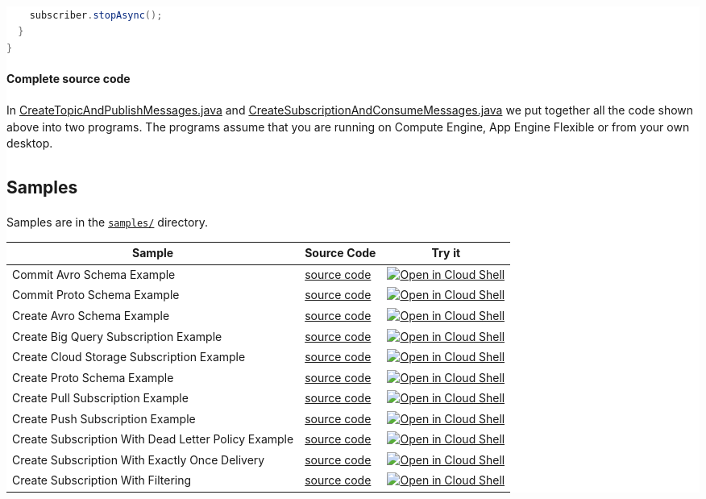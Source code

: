 ```java
    subscriber.stopAsync();
  }
}
```
#### Complete source code

In [CreateTopicAndPublishMessages.java](https://github.com/googleapis/google-cloud-java/tree/master/google-cloud-examples/src/main/java/com/google/cloud/examples/pubsub/snippets/CreateTopicAndPublishMessages.java) and [CreateSubscriptionAndConsumeMessages.java](https://github.com/googleapis/google-cloud-java/tree/master/google-cloud-examples/src/main/java/com/google/cloud/examples/pubsub/snippets/CreateSubscriptionAndConsumeMessages.java) we put together all the code shown above into two programs. The programs assume that you are running on Compute Engine, App Engine Flexible or from your own desktop.




## Samples

Samples are in the [`samples/`](https://github.com/googleapis/java-pubsub/tree/main/samples) directory.

| Sample                      | Source Code                       | Try it |
| --------------------------- | --------------------------------- | ------ |
| Commit Avro Schema Example | [source code](https://github.com/googleapis/java-pubsub/blob/main/samples/snippets/src/main/java/pubsub/CommitAvroSchemaExample.java) | [![Open in Cloud Shell][shell_img]](https://console.cloud.google.com/cloudshell/open?git_repo=https://github.com/googleapis/java-pubsub&page=editor&open_in_editor=samples/snippets/src/main/java/pubsub/CommitAvroSchemaExample.java) |
| Commit Proto Schema Example | [source code](https://github.com/googleapis/java-pubsub/blob/main/samples/snippets/src/main/java/pubsub/CommitProtoSchemaExample.java) | [![Open in Cloud Shell][shell_img]](https://console.cloud.google.com/cloudshell/open?git_repo=https://github.com/googleapis/java-pubsub&page=editor&open_in_editor=samples/snippets/src/main/java/pubsub/CommitProtoSchemaExample.java) |
| Create Avro Schema Example | [source code](https://github.com/googleapis/java-pubsub/blob/main/samples/snippets/src/main/java/pubsub/CreateAvroSchemaExample.java) | [![Open in Cloud Shell][shell_img]](https://console.cloud.google.com/cloudshell/open?git_repo=https://github.com/googleapis/java-pubsub&page=editor&open_in_editor=samples/snippets/src/main/java/pubsub/CreateAvroSchemaExample.java) |
| Create Big Query Subscription Example | [source code](https://github.com/googleapis/java-pubsub/blob/main/samples/snippets/src/main/java/pubsub/CreateBigQuerySubscriptionExample.java) | [![Open in Cloud Shell][shell_img]](https://console.cloud.google.com/cloudshell/open?git_repo=https://github.com/googleapis/java-pubsub&page=editor&open_in_editor=samples/snippets/src/main/java/pubsub/CreateBigQuerySubscriptionExample.java) |
| Create Cloud Storage Subscription Example | [source code](https://github.com/googleapis/java-pubsub/blob/main/samples/snippets/src/main/java/pubsub/CreateCloudStorageSubscriptionExample.java) | [![Open in Cloud Shell][shell_img]](https://console.cloud.google.com/cloudshell/open?git_repo=https://github.com/googleapis/java-pubsub&page=editor&open_in_editor=samples/snippets/src/main/java/pubsub/CreateCloudStorageSubscriptionExample.java) |
| Create Proto Schema Example | [source code](https://github.com/googleapis/java-pubsub/blob/main/samples/snippets/src/main/java/pubsub/CreateProtoSchemaExample.java) | [![Open in Cloud Shell][shell_img]](https://console.cloud.google.com/cloudshell/open?git_repo=https://github.com/googleapis/java-pubsub&page=editor&open_in_editor=samples/snippets/src/main/java/pubsub/CreateProtoSchemaExample.java) |
| Create Pull Subscription Example | [source code](https://github.com/googleapis/java-pubsub/blob/main/samples/snippets/src/main/java/pubsub/CreatePullSubscriptionExample.java) | [![Open in Cloud Shell][shell_img]](https://console.cloud.google.com/cloudshell/open?git_repo=https://github.com/googleapis/java-pubsub&page=editor&open_in_editor=samples/snippets/src/main/java/pubsub/CreatePullSubscriptionExample.java) |
| Create Push Subscription Example | [source code](https://github.com/googleapis/java-pubsub/blob/main/samples/snippets/src/main/java/pubsub/CreatePushSubscriptionExample.java) | [![Open in Cloud Shell][shell_img]](https://console.cloud.google.com/cloudshell/open?git_repo=https://github.com/googleapis/java-pubsub&page=editor&open_in_editor=samples/snippets/src/main/java/pubsub/CreatePushSubscriptionExample.java) |
| Create Subscription With Dead Letter Policy Example | [source code](https://github.com/googleapis/java-pubsub/blob/main/samples/snippets/src/main/java/pubsub/CreateSubscriptionWithDeadLetterPolicyExample.java) | [![Open in Cloud Shell][shell_img]](https://console.cloud.google.com/cloudshell/open?git_repo=https://github.com/googleapis/java-pubsub&page=editor&open_in_editor=samples/snippets/src/main/java/pubsub/CreateSubscriptionWithDeadLetterPolicyExample.java) |
| Create Subscription With Exactly Once Delivery | [source code](https://github.com/googleapis/java-pubsub/blob/main/samples/snippets/src/main/java/pubsub/CreateSubscriptionWithExactlyOnceDelivery.java) | [![Open in Cloud Shell][shell_img]](https://console.cloud.google.com/cloudshell/open?git_repo=https://github.com/googleapis/java-pubsub&page=editor&open_in_editor=samples/snippets/src/main/java/pubsub/CreateSubscriptionWithExactlyOnceDelivery.java) |
| Create Subscription With Filtering | [source code](https://github.com/googleapis/java-pubsub/blob/main/samples/snippets/src/main/java/pubsub/CreateSubscriptionWithFiltering.java) | [![Open in Cloud Shell][shell_img]](https://console.cloud.google.com/cloudshell/open?git_repo=https://github.com/googleapis/java-pubsub&page=editor&open_in_editor=samples/snippets/src/main/java/pubsub/CreateSubscriptionWithFiltering.java) |

[product-docs]: https://cloud.google.com/pubsub/docs/
[javadocs]: https://cloud.google.com/java/docs/reference/google-cloud-pubsub/latest/history
[kokoro-badge-image-1]: http://storage.googleapis.com/cloud-devrel-public/java/badges/java-pubsub/java7.svg
[kokoro-badge-link-1]: http://storage.googleapis.com/cloud-devrel-public/java/badges/java-pubsub/java7.html
[kokoro-badge-image-2]: http://storage.googleapis.com/cloud-devrel-public/java/badges/java-pubsub/java8.svg
[kokoro-badge-link-2]: http://storage.googleapis.com/cloud-devrel-public/java/badges/java-pubsub/java8.html
[kokoro-badge-image-3]: http://storage.googleapis.com/cloud-devrel-public/java/badges/java-pubsub/java8-osx.svg
[kokoro-badge-link-3]: http://storage.googleapis.com/cloud-devrel-public/java/badges/java-pubsub/java8-osx.html
[kokoro-badge-image-4]: http://storage.googleapis.com/cloud-devrel-public/java/badges/java-pubsub/java8-win.svg
[kokoro-badge-link-4]: http://storage.googleapis.com/cloud-devrel-public/java/badges/java-pubsub/java8-win.html
[kokoro-badge-image-5]: http://storage.googleapis.com/cloud-devrel-public/java/badges/java-pubsub/java11.svg
[kokoro-badge-link-5]: http://storage.googleapis.com/cloud-devrel-public/java/badges/java-pubsub/java11.html
[stability-image]: https://img.shields.io/badge/stability-stable-green
[maven-version-image]: https://img.shields.io/maven-central/v/com.google.cloud/google-cloud-pubsub.svg
[maven-version-link]: https://central.sonatype.com/artifact/com.google.cloud/google-cloud-pubsub/1.132.0
[authentication]: https://github.com/googleapis/google-cloud-java#authentication
[auth-scopes]: https://developers.google.com/identity/protocols/oauth2/scopes
[predefined-iam-roles]: https://cloud.google.com/iam/docs/understanding-roles#predefined_roles
[iam-policy]: https://cloud.google.com/iam/docs/overview#cloud-iam-policy
[developer-console]: https://console.developers.google.com/
[create-project]: https://cloud.google.com/resource-manager/docs/creating-managing-projects
[cloud-cli]: https://cloud.google.com/cli
[troubleshooting]: https://github.com/googleapis/google-cloud-java/blob/main/TROUBLESHOOTING.md
[contributing]: https://github.com/googleapis/java-pubsub/blob/main/CONTRIBUTING.md
[code-of-conduct]: https://github.com/googleapis/java-pubsub/blob/main/CODE_OF_CONDUCT.md#contributor-code-of-conduct
[license]: https://github.com/googleapis/java-pubsub/blob/main/LICENSE
[enable-billing]: https://cloud.google.com/apis/docs/getting-started#enabling_billing
[enable-api]: https://console.cloud.google.com/flows/enableapi?apiid=pubsub.googleapis.com
[libraries-bom]: https://github.com/GoogleCloudPlatform/cloud-opensource-java/wiki/The-Google-Cloud-Platform-Libraries-BOM
[shell_img]: https://gstatic.com/cloudssh/images/open-btn.png
[semver]: https://semver.org/
[cloudlibs]: https://cloud.google.com/apis/docs/client-libraries-explained
[apilibs]: https://cloud.google.com/apis/docs/client-libraries-explained#google_api_client_libraries
[oracle]: https://www.oracle.com/java/technologies/java-se-support-roadmap.html
[g-c-j]: http://github.com/googleapis/google-cloud-java